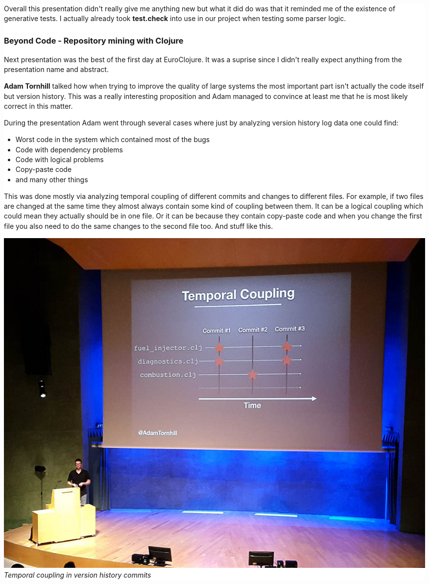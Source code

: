 Overall this presentation didn't really give me anything new but what it did do was that it reminded me of the existence of generative tests. I actually already took **test.check** into use in our project when testing some parser logic.

### Beyond Code - Repository mining with Clojure

Next presentation was the best of the first day at EuroClojure. It was a suprise since I didn't really expect anything from the presentation name and abstract.

**Adam Tornhill** talked how when trying to improve the quality of large systems the most important part isn't actually the code itself but version history. This was a really interesting proposition and Adam managed to convince at least me that he is most likely correct in this matter.

During the presentation Adam went through several cases where just by analyzing version history log data one could find:

* Worst code in the system which contained most of the bugs
* Code with dependency problems
* Code with logical problems
* Copy-paste code
* and many other things

This was done mostly via analyzing temporal coupling of different commits and changes to different files. For example, if two files are changed at the same time they almost always contain some kind of coupling between them. It can be a logical coupling which could mean they actually should be in one file. Or it can be because they contain copy-paste code and when you change the first file you also need to do the same changes to the second file too. And stuff like this.

![Tools](/img/euroclojure-2015/temporal-coupling.jpg)
*Temporal coupling in version history commits*
